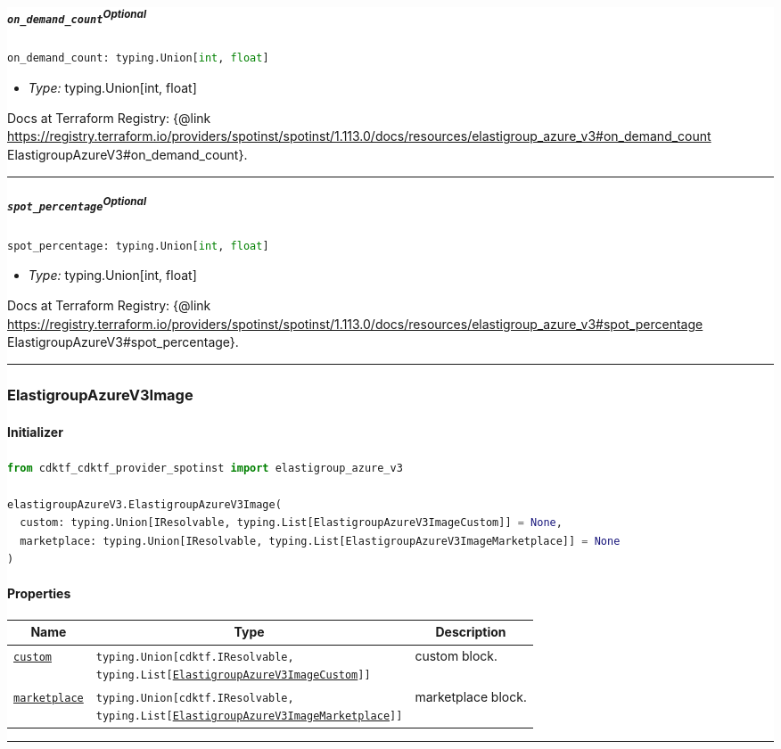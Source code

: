 
##### `on_demand_count`<sup>Optional</sup> <a name="on_demand_count" id="@cdktf/provider-spotinst.elastigroupAzureV3.ElastigroupAzureV3Config.property.onDemandCount"></a>

```python
on_demand_count: typing.Union[int, float]
```

- *Type:* typing.Union[int, float]

Docs at Terraform Registry: {@link https://registry.terraform.io/providers/spotinst/spotinst/1.113.0/docs/resources/elastigroup_azure_v3#on_demand_count ElastigroupAzureV3#on_demand_count}.

---

##### `spot_percentage`<sup>Optional</sup> <a name="spot_percentage" id="@cdktf/provider-spotinst.elastigroupAzureV3.ElastigroupAzureV3Config.property.spotPercentage"></a>

```python
spot_percentage: typing.Union[int, float]
```

- *Type:* typing.Union[int, float]

Docs at Terraform Registry: {@link https://registry.terraform.io/providers/spotinst/spotinst/1.113.0/docs/resources/elastigroup_azure_v3#spot_percentage ElastigroupAzureV3#spot_percentage}.

---

### ElastigroupAzureV3Image <a name="ElastigroupAzureV3Image" id="@cdktf/provider-spotinst.elastigroupAzureV3.ElastigroupAzureV3Image"></a>

#### Initializer <a name="Initializer" id="@cdktf/provider-spotinst.elastigroupAzureV3.ElastigroupAzureV3Image.Initializer"></a>

```python
from cdktf_cdktf_provider_spotinst import elastigroup_azure_v3

elastigroupAzureV3.ElastigroupAzureV3Image(
  custom: typing.Union[IResolvable, typing.List[ElastigroupAzureV3ImageCustom]] = None,
  marketplace: typing.Union[IResolvable, typing.List[ElastigroupAzureV3ImageMarketplace]] = None
)
```

#### Properties <a name="Properties" id="Properties"></a>

| **Name** | **Type** | **Description** |
| --- | --- | --- |
| <code><a href="#@cdktf/provider-spotinst.elastigroupAzureV3.ElastigroupAzureV3Image.property.custom">custom</a></code> | <code>typing.Union[cdktf.IResolvable, typing.List[<a href="#@cdktf/provider-spotinst.elastigroupAzureV3.ElastigroupAzureV3ImageCustom">ElastigroupAzureV3ImageCustom</a>]]</code> | custom block. |
| <code><a href="#@cdktf/provider-spotinst.elastigroupAzureV3.ElastigroupAzureV3Image.property.marketplace">marketplace</a></code> | <code>typing.Union[cdktf.IResolvable, typing.List[<a href="#@cdktf/provider-spotinst.elastigroupAzureV3.ElastigroupAzureV3ImageMarketplace">ElastigroupAzureV3ImageMarketplace</a>]]</code> | marketplace block. |

---
